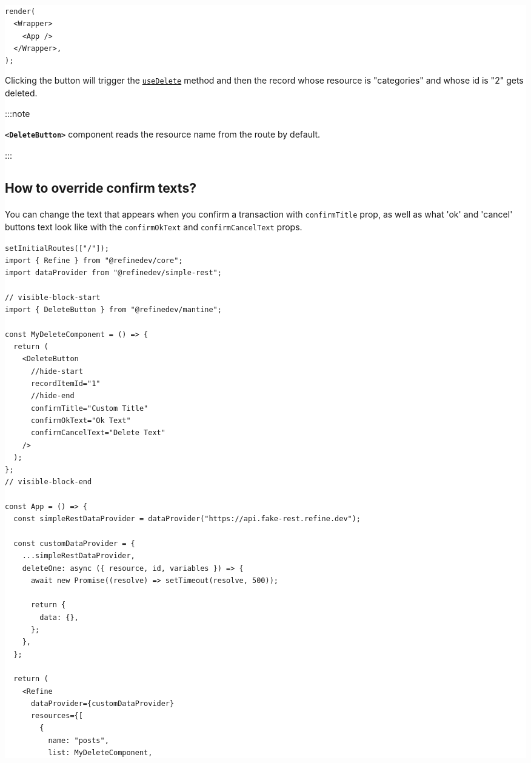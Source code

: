 ```tsx live url=http://localhost:3000 previewHeight=200px
render(
  <Wrapper>
    <App />
  </Wrapper>,
);
```

Clicking the button will trigger the [`useDelete`](/docs/core/hooks/data/use-delete) method and then the record whose resource is "categories" and whose id is "2" gets deleted.

:::note

**`<DeleteButton>`** component reads the resource name from the route by default.

:::

## How to override confirm texts?

You can change the text that appears when you confirm a transaction with `confirmTitle` prop, as well as what 'ok' and 'cancel' buttons text look like with the `confirmOkText` and `confirmCancelText` props.

```tsx live url=http://localhost:3000 previewHeight=200px
setInitialRoutes(["/"]);
import { Refine } from "@refinedev/core";
import dataProvider from "@refinedev/simple-rest";

// visible-block-start
import { DeleteButton } from "@refinedev/mantine";

const MyDeleteComponent = () => {
  return (
    <DeleteButton
      //hide-start
      recordItemId="1"
      //hide-end
      confirmTitle="Custom Title"
      confirmOkText="Ok Text"
      confirmCancelText="Delete Text"
    />
  );
};
// visible-block-end

const App = () => {
  const simpleRestDataProvider = dataProvider("https://api.fake-rest.refine.dev");

  const customDataProvider = {
    ...simpleRestDataProvider,
    deleteOne: async ({ resource, id, variables }) => {
      await new Promise((resolve) => setTimeout(resolve, 500));

      return {
        data: {},
      };
    },
  };

  return (
    <Refine
      dataProvider={customDataProvider}
      resources={[
        {
          name: "posts",
          list: MyDeleteComponent,
```